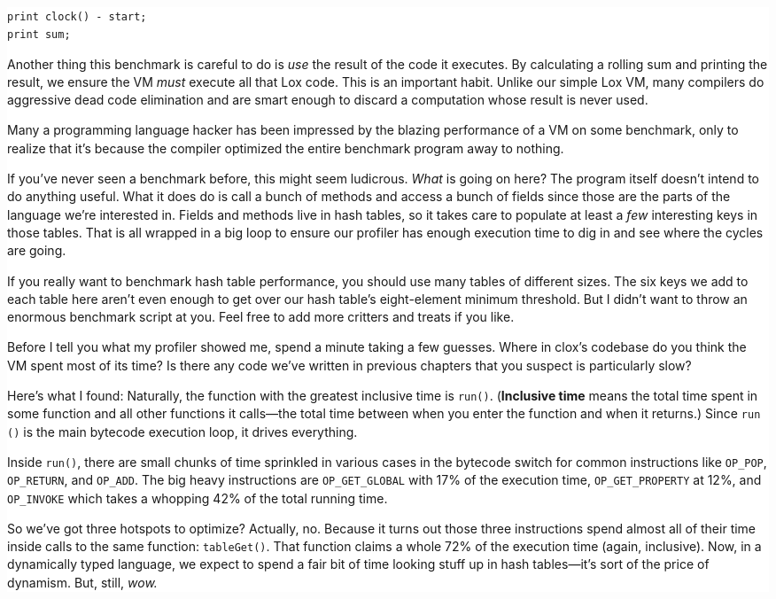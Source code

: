     print clock() - start;
    print sum;

</div>

Another thing this benchmark is careful to do is *use* the result of the
code it executes. By calculating a rolling sum and printing the result,
we ensure the VM *must* execute all that Lox code. This is an important
habit. Unlike our simple Lox VM, many compilers do aggressive dead code
elimination and are smart enough to discard a computation whose result
is never used.

Many a programming language hacker has been impressed by the blazing
performance of a VM on some benchmark, only to realize that it’s because
the compiler optimized the entire benchmark program away to nothing.

If you’ve never seen a benchmark before, this might seem ludicrous.
*What* is going on here? The program itself doesn’t intend to
<span id="sum">do</span> anything useful. What it does do is call a
bunch of methods and access a bunch of fields since those are the parts
of the language we’re interested in. Fields and methods live in hash
tables, so it takes care to populate at least a
<span id="more">*few*</span> interesting keys in those tables. That is
all wrapped in a big loop to ensure our profiler has enough execution
time to dig in and see where the cycles are going.

If you really want to benchmark hash table performance, you should use
many tables of different sizes. The six keys we add to each table here
aren’t even enough to get over our hash table’s eight-element minimum
threshold. But I didn’t want to throw an enormous benchmark script at
you. Feel free to add more critters and treats if you like.

Before I tell you what my profiler showed me, spend a minute taking a
few guesses. Where in clox’s codebase do you think the VM spent most of
its time? Is there any code we’ve written in previous chapters that you
suspect is particularly slow?

Here’s what I found: Naturally, the function with the greatest inclusive
time is `run()`. (**Inclusive time** means the total time spent in some
function and all other functions it calls<span class="em">—</span>the
total time between when you enter the function and when it returns.)
Since `run()` is the main bytecode execution loop, it drives everything.

Inside `run()`, there are small chunks of time sprinkled in various
cases in the bytecode switch for common instructions like `OP_POP`,
`OP_RETURN`, and `OP_ADD`. The big heavy instructions are
`OP_GET_GLOBAL` with 17% of the execution time, `OP_GET_PROPERTY` at
12%, and `OP_INVOKE` which takes a whopping 42% of the total running
time.

So we’ve got three hotspots to optimize? Actually, no. Because it turns
out those three instructions spend almost all of their time inside calls
to the same function: `tableGet()`. That function claims a whole 72% of
the execution time (again, inclusive). Now, in a dynamically typed
language, we expect to spend a fair bit of time looking stuff up in hash
tables<span class="em">—</span>it’s sort of the price of dynamism. But,
still, *wow.*

